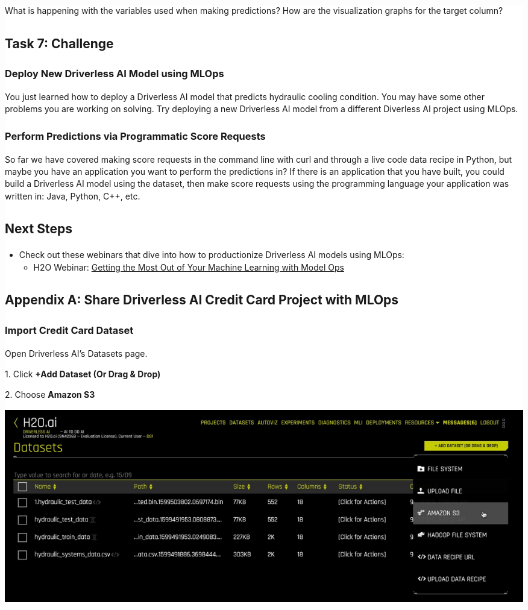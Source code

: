 What is happening with the variables used when making predictions? How are the visualization graphs for the target column?

## Task 7: Challenge

### Deploy New Driverless AI Model using MLOps

You just learned how to deploy a Driverless AI model that predicts hydraulic cooling condition. You may have some other problems you are working on solving. Try deploying a new Driverless AI model from a different Diverless AI project using MLOps.

### Perform Predictions via Programmatic Score Requests

So far we have covered making score requests in the command line with curl and through a live code data recipe in Python, but maybe you have an application you want to perform the predictions in? If there is an application that you have built, you could build a Driverless AI model using the dataset, then make score requests using the programming language your application was written in: Java, Python, C++, etc.

## Next Steps

- Check out these webinars that dive into how to productionize Driverless AI models using MLOps:
    - H2O Webinar: [Getting the Most Out of Your Machine Learning with Model Ops](https://www.brighttalk.com/service/player/en-US/theme/default/channel/16463/webcast/418711/play?showChannelList=true)

## Appendix A: Share Driverless AI Credit Card Project with MLOps

### Import Credit Card Dataset

Open Driverless AI’s Datasets page.

1\. Click **+Add Dataset (Or Drag & Drop)**

2\. Choose **Amazon S3**

![add-amazon-s3-data](./assets/add-amazon-s3-data.jpg)
